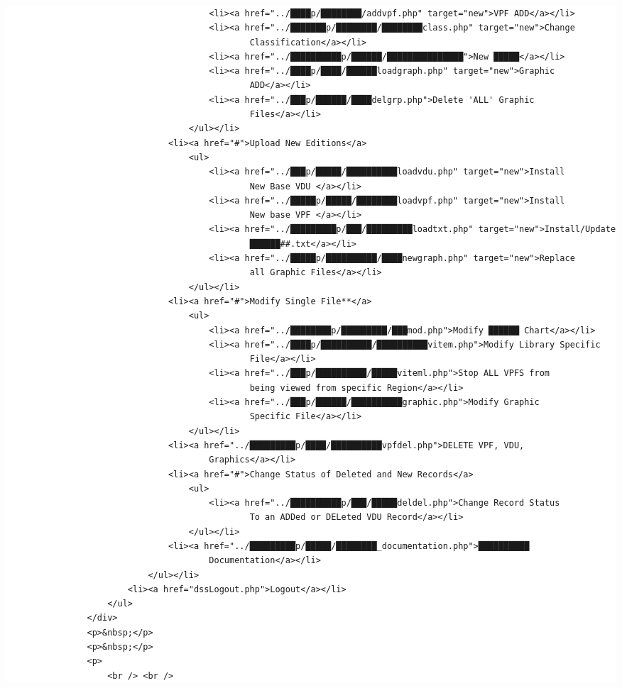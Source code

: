 ```
										<li><a href="../████p/████████/addvpf.php" target="new">VPF ADD</a></li>
										<li><a href="../███████p/████████/████████class.php" target="new">Change
												Classification</a></li>
										<li><a href="../██████████p/██████/███████████████">New █████</a></li>
										<li><a href="../████p/████/██████loadgraph.php" target="new">Graphic
												ADD</a></li>
										<li><a href="../███p/██████/████delgrp.php">Delete 'ALL' Graphic
												Files</a></li>
									</ul></li>
								<li><a href="#">Upload New Editions</a>
									<ul>
										<li><a href="../███p/█████/██████████loadvdu.php" target="new">Install
												New Base VDU </a></li>
										<li><a href="../█████p/█████/████████loadvpf.php" target="new">Install
												New base VPF </a></li>
										<li><a href="../█████████p/███/█████████loadtxt.php" target="new">Install/Update
												██████##.txt</a></li>
										<li><a href="../█████p/██████████/████newgraph.php" target="new">Replace
												all Graphic Files</a></li>
									</ul></li>
								<li><a href="#">Modify Single File**</a>
									<ul>
										<li><a href="../████████p/█████████/███mod.php">Modify ██████ Chart</a></li>
										<li><a href="../████p/██████████/██████████vitem.php">Modify Library Specific
												File</a></li>
										<li><a href="../███p/██████████/█████viteml.php">Stop ALL VPFS from
												being viewed from specific Region</a></li>
										<li><a href="../███p/██████/██████████graphic.php">Modify Graphic
												Specific File</a></li>
									</ul></li>
								<li><a href="../█████████p/████/██████████vpfdel.php">DELETE VPF, VDU,
										Graphics</a></li>
								<li><a href="#">Change Status of Deleted and New Records</a>
									<ul>
										<li><a href="../██████████p/███/█████deldel.php">Change Record Status
												To an ADDed or DELeted VDU Record</a></li>
									</ul></li>
								<li><a href="../█████████p/█████/████████_documentation.php">██████████
										Documentation</a></li>
							</ul></li>
						<li><a href="dssLogout.php">Logout</a></li>
					</ul>
				</div>
				<p>&nbsp;</p>
				<p>&nbsp;</p>
				<p>
					<br /> <br />
```